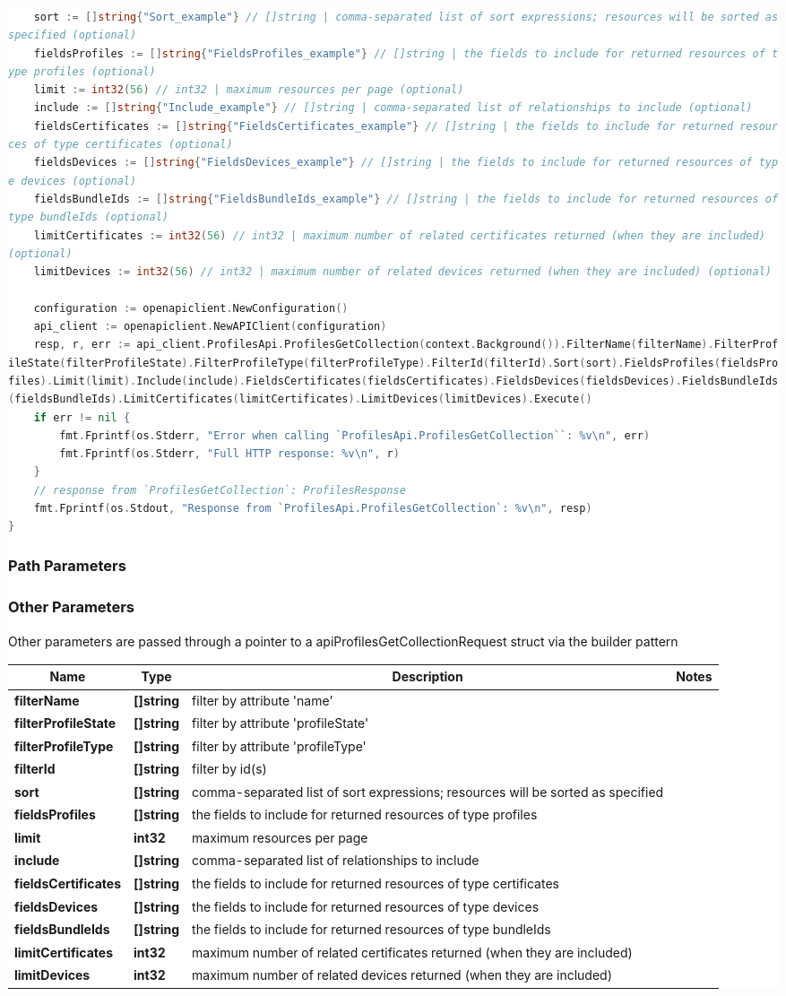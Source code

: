 ```go
    sort := []string{"Sort_example"} // []string | comma-separated list of sort expressions; resources will be sorted as specified (optional)
    fieldsProfiles := []string{"FieldsProfiles_example"} // []string | the fields to include for returned resources of type profiles (optional)
    limit := int32(56) // int32 | maximum resources per page (optional)
    include := []string{"Include_example"} // []string | comma-separated list of relationships to include (optional)
    fieldsCertificates := []string{"FieldsCertificates_example"} // []string | the fields to include for returned resources of type certificates (optional)
    fieldsDevices := []string{"FieldsDevices_example"} // []string | the fields to include for returned resources of type devices (optional)
    fieldsBundleIds := []string{"FieldsBundleIds_example"} // []string | the fields to include for returned resources of type bundleIds (optional)
    limitCertificates := int32(56) // int32 | maximum number of related certificates returned (when they are included) (optional)
    limitDevices := int32(56) // int32 | maximum number of related devices returned (when they are included) (optional)

    configuration := openapiclient.NewConfiguration()
    api_client := openapiclient.NewAPIClient(configuration)
    resp, r, err := api_client.ProfilesApi.ProfilesGetCollection(context.Background()).FilterName(filterName).FilterProfileState(filterProfileState).FilterProfileType(filterProfileType).FilterId(filterId).Sort(sort).FieldsProfiles(fieldsProfiles).Limit(limit).Include(include).FieldsCertificates(fieldsCertificates).FieldsDevices(fieldsDevices).FieldsBundleIds(fieldsBundleIds).LimitCertificates(limitCertificates).LimitDevices(limitDevices).Execute()
    if err != nil {
        fmt.Fprintf(os.Stderr, "Error when calling `ProfilesApi.ProfilesGetCollection``: %v\n", err)
        fmt.Fprintf(os.Stderr, "Full HTTP response: %v\n", r)
    }
    // response from `ProfilesGetCollection`: ProfilesResponse
    fmt.Fprintf(os.Stdout, "Response from `ProfilesApi.ProfilesGetCollection`: %v\n", resp)
}
```

### Path Parameters



### Other Parameters

Other parameters are passed through a pointer to a apiProfilesGetCollectionRequest struct via the builder pattern


Name | Type | Description  | Notes
------------- | ------------- | ------------- | -------------
 **filterName** | **[]string** | filter by attribute &#39;name&#39; | 
 **filterProfileState** | **[]string** | filter by attribute &#39;profileState&#39; | 
 **filterProfileType** | **[]string** | filter by attribute &#39;profileType&#39; | 
 **filterId** | **[]string** | filter by id(s) | 
 **sort** | **[]string** | comma-separated list of sort expressions; resources will be sorted as specified | 
 **fieldsProfiles** | **[]string** | the fields to include for returned resources of type profiles | 
 **limit** | **int32** | maximum resources per page | 
 **include** | **[]string** | comma-separated list of relationships to include | 
 **fieldsCertificates** | **[]string** | the fields to include for returned resources of type certificates | 
 **fieldsDevices** | **[]string** | the fields to include for returned resources of type devices | 
 **fieldsBundleIds** | **[]string** | the fields to include for returned resources of type bundleIds | 
 **limitCertificates** | **int32** | maximum number of related certificates returned (when they are included) | 
 **limitDevices** | **int32** | maximum number of related devices returned (when they are included) | 